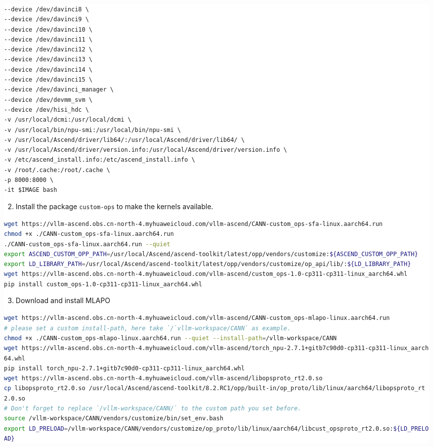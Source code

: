 ```{code-block} bash
--device /dev/davinci8 \
--device /dev/davinci9 \
--device /dev/davinci10 \
--device /dev/davinci11 \
--device /dev/davinci12 \
--device /dev/davinci13 \
--device /dev/davinci14 \
--device /dev/davinci15 \
--device /dev/davinci_manager \
--device /dev/devmm_svm \
--device /dev/hisi_hdc \
-v /usr/local/dcmi:/usr/local/dcmi \
-v /usr/local/bin/npu-smi:/usr/local/bin/npu-smi \
-v /usr/local/Ascend/driver/lib64/:/usr/local/Ascend/driver/lib64/ \
-v /usr/local/Ascend/driver/version.info:/usr/local/Ascend/driver/version.info \
-v /etc/ascend_install.info:/etc/ascend_install.info \
-v /root/.cache:/root/.cache \
-p 8000:8000 \
-it $IMAGE bash
```

2. Install the package `custom-ops` to make the kernels available.

```bash
wget https://vllm-ascend.obs.cn-north-4.myhuaweicloud.com/vllm-ascend/CANN-custom_ops-sfa-linux.aarch64.run
chmod +x ./CANN-custom_ops-sfa-linux.aarch64.run
./CANN-custom_ops-sfa-linux.aarch64.run --quiet
export ASCEND_CUSTOM_OPP_PATH=/usr/local/Ascend/ascend-toolkit/latest/opp/vendors/customize:${ASCEND_CUSTOM_OPP_PATH}
export LD_LIBRARY_PATH=/usr/local/Ascend/ascend-toolkit/latest/opp/vendors/customize/op_api/lib/:${LD_LIBRARY_PATH}
wget https://vllm-ascend.obs.cn-north-4.myhuaweicloud.com/vllm-ascend/custom_ops-1.0-cp311-cp311-linux_aarch64.whl
pip install custom_ops-1.0-cp311-cp311-linux_aarch64.whl
```

3. Download and install MLAPO

```bash
wget https://vllm-ascend.obs.cn-north-4.myhuaweicloud.com/vllm-ascend/CANN-custom_ops-mlapo-linux.aarch64.run
# please set a custom install-path, here take `/`vllm-workspace/CANN` as example.
chmod +x ./CANN-custom_ops-mlapo-linux.aarch64.run --quiet --install-path=/vllm-workspace/CANN
wget https://vllm-ascend.obs.cn-north-4.myhuaweicloud.com/vllm-ascend/torch_npu-2.7.1+gitb7c90d0-cp311-cp311-linux_aarch64.whl
pip install torch_npu-2.7.1+gitb7c90d0-cp311-cp311-linux_aarch64.whl
wget https://vllm-ascend.obs.cn-north-4.myhuaweicloud.com/vllm-ascend/libopsproto_rt2.0.so
cp libopsproto_rt2.0.so /usr/local/Ascend/ascend-toolkit/8.2.RC1/opp/built-in/op_proto/lib/linux/aarch64/libopsproto_rt2.0.so
# Don't forget to replace `/vllm-workspace/CANN/` to the custom path you set before.
source /vllm-workspace/CANN/vendors/customize/bin/set_env.bash
export LD_PRELOAD=/vllm-workspace/CANN/vendors/customize/op_proto/lib/linux/aarch64/libcust_opsproto_rt2.0.so:${LD_PRELOAD}
```
